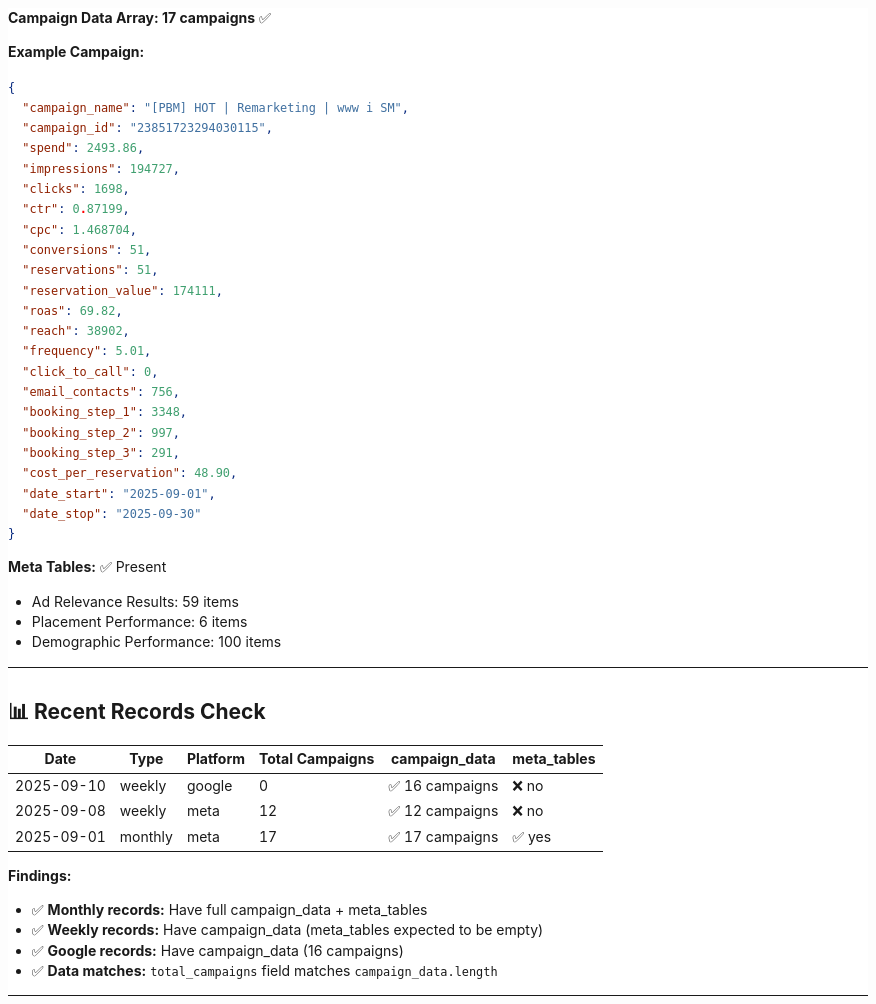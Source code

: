 **Campaign Data Array: 17 campaigns** ✅

**Example Campaign:**
```json
{
  "campaign_name": "[PBM] HOT | Remarketing | www i SM",
  "campaign_id": "23851723294030115",
  "spend": 2493.86,
  "impressions": 194727,
  "clicks": 1698,
  "ctr": 0.87199,
  "cpc": 1.468704,
  "conversions": 51,
  "reservations": 51,
  "reservation_value": 174111,
  "roas": 69.82,
  "reach": 38902,
  "frequency": 5.01,
  "click_to_call": 0,
  "email_contacts": 756,
  "booking_step_1": 3348,
  "booking_step_2": 997,
  "booking_step_3": 291,
  "cost_per_reservation": 48.90,
  "date_start": "2025-09-01",
  "date_stop": "2025-09-30"
}
```

**Meta Tables:** ✅ Present
- Ad Relevance Results: 59 items
- Placement Performance: 6 items
- Demographic Performance: 100 items

---

## 📊 Recent Records Check

| Date | Type | Platform | Total Campaigns | campaign_data | meta_tables |
|------|------|----------|----------------|---------------|-------------|
| 2025-09-10 | weekly | google | 0 | ✅ 16 campaigns | ❌ no |
| 2025-09-08 | weekly | meta | 12 | ✅ 12 campaigns | ❌ no |
| 2025-09-01 | monthly | meta | 17 | ✅ 17 campaigns | ✅ yes |

**Findings:**
- ✅ **Monthly records:** Have full campaign_data + meta_tables
- ✅ **Weekly records:** Have campaign_data (meta_tables expected to be empty)
- ✅ **Google records:** Have campaign_data (16 campaigns)
- ✅ **Data matches:** `total_campaigns` field matches `campaign_data.length`

---
